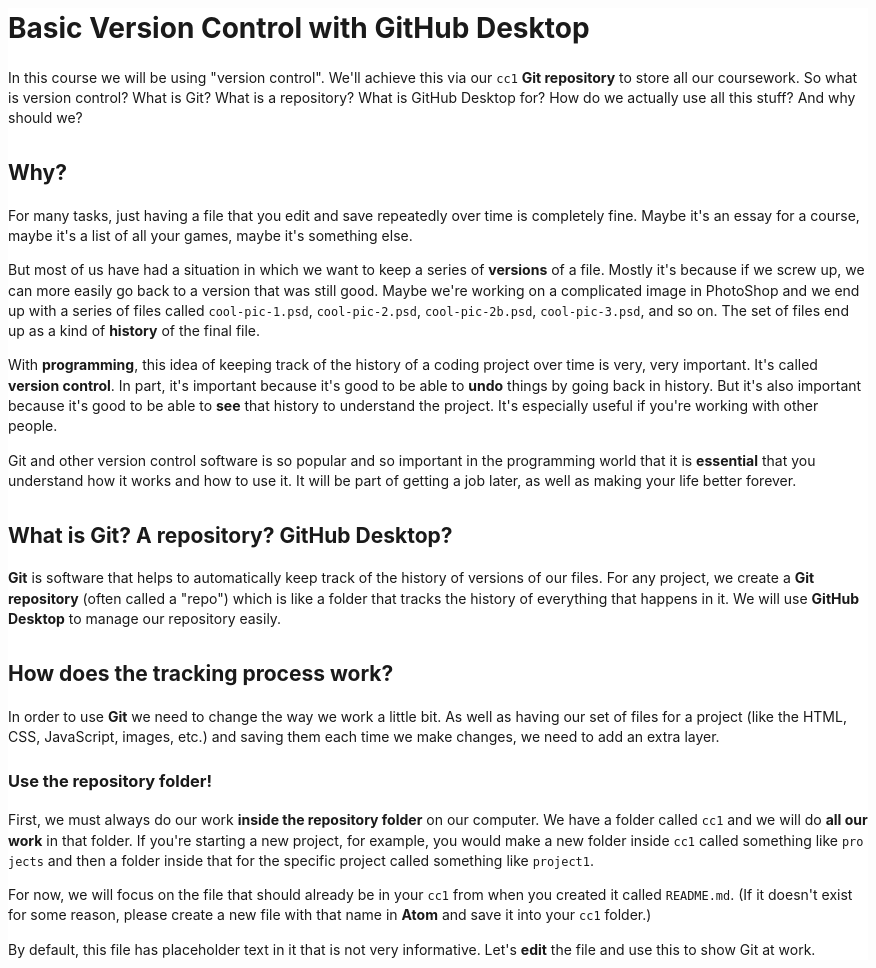 # Basic Version Control with GitHub Desktop

In this course we will be using "version control". We'll achieve this via our `cc1` **Git repository** to store all our coursework. So what is version control? What is Git? What is a repository? What is GitHub Desktop for? How do we actually use all this stuff? And why should we?

## Why?

For many tasks, just having a file that you edit and save repeatedly over time is completely fine. Maybe it's an essay for a course, maybe it's a list of all your games, maybe it's something else.

But most of us have had a situation in which we want to keep a series of **versions** of a file. Mostly it's because if we screw up, we can more easily go back to a version that was still good. Maybe we're working on a complicated image in PhotoShop and we end up with a series of files called `cool-pic-1.psd`, `cool-pic-2.psd`, `cool-pic-2b.psd`, `cool-pic-3.psd`, and so on. The set of files end up as a kind of **history** of the final file.

With **programming**, this idea of keeping track of the history of a coding project over time is very, very important. It's called **version control**. In part, it's important because it's good to be able to **undo** things by going back in history. But it's also important because it's good to be able to **see** that history to understand the project. It's especially useful if you're working with other people.

Git and other version control software is so popular and so important in the programming world that it is **essential** that you understand how it works and how to use it. It will be part of getting a job later, as well as making your life better forever.

## What is Git? A repository? GitHub Desktop?

**Git** is software that helps to automatically keep track of the history of versions of our files. For any project, we create a **Git repository** (often called a "repo") which is like a folder that tracks the history of everything that happens in it. We will use **GitHub Desktop** to manage our repository easily.

## How does the tracking process work?

In order to use **Git** we need to change the way we work a little bit. As well as having our set of files for a project (like the HTML, CSS, JavaScript, images, etc.) and saving them each time we make changes, we need to add an extra layer.

### Use the repository folder!

First, we must always do our work **inside the repository folder** on our computer. We have a folder called `cc1` and we will do **all our work** in that folder. If you're starting a new project, for example, you would make a new folder inside `cc1` called something like `projects` and then a folder inside that for the specific project called something like `project1`.

For now, we will focus on the file that should already be in your `cc1` from when you created it called `README.md`. (If it doesn't exist for some reason, please create a new file with that name in **Atom** and save it into your `cc1` folder.)

By default, this file has placeholder text in it that is not very informative. Let's **edit** the file and use this to show Git at work.
